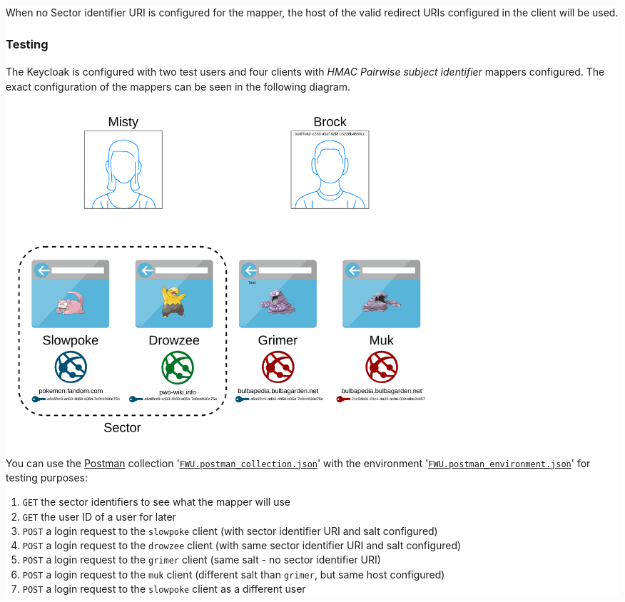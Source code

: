 When no Sector identifier URI is configured for the mapper, the host of the valid redirect URIs configured in the client will be used.

### Testing

The Keycloak is configured with two test users and four clients with *HMAC Pairwise subject identifier* mappers configured. The exact configuration of the mappers can be seen in the following diagram.

<img src="../docs/pseudo/test_setup.png" width="70%"/>

You can use the [Postman](https://postman.io) collection '[`FWU.postman_collection.json`](FWU.postman_collection.json)' with the environment '[`FWU.postman_environment.json`](FWU.postman_environment.json)' for testing purposes:
1. `GET` the sector identifiers to see what the mapper will use
2. `GET` the user ID of a user for later
3. `POST` a login request to the `slowpoke` client (with sector identifier URI and salt configured)
4. `POST` a login request to the `drowzee` client (with same sector identifier URI and salt configured)
5. `POST` a login request to the `grimer` client (same salt - no sector identifier URI)
6. `POST` a login request to the `muk` client (different salt than `grimer`, but same host configured)
7. `POST` a login request to the `slowpoke` client as a different user
